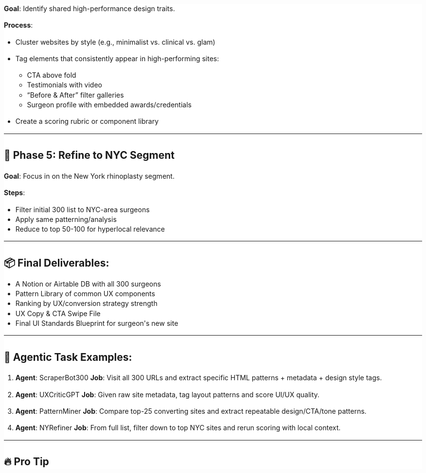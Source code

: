 **Goal**: Identify shared high-performance design traits.

**Process**:

* Cluster websites by style (e.g., minimalist vs. clinical vs. glam)
* Tag elements that consistently appear in high-performing sites:

  * CTA above fold
  * Testimonials with video
  * “Before & After” filter galleries
  * Surgeon profile with embedded awards/credentials
* Create a scoring rubric or component library

---

## 🎯 Phase 5: **Refine to NYC Segment**

**Goal**: Focus in on the New York rhinoplasty segment.

**Steps**:

* Filter initial 300 list to NYC-area surgeons
* Apply same patterning/analysis
* Reduce to top 50-100 for hyperlocal relevance

---

## 📦 Final Deliverables:

* A Notion or Airtable DB with all 300 surgeons
* Pattern Library of common UX components
* Ranking by UX/conversion strategy strength
* UX Copy & CTA Swipe File
* Final UI Standards Blueprint for surgeon's new site

---

## 🤖 Agentic Task Examples:

1. **Agent**: ScraperBot300
   **Job**: Visit all 300 URLs and extract specific HTML patterns + metadata + design style tags.

2. **Agent**: UXCriticGPT
   **Job**: Given raw site metadata, tag layout patterns and score UI/UX quality.

3. **Agent**: PatternMiner
   **Job**: Compare top-25 converting sites and extract repeatable design/CTA/tone patterns.

4. **Agent**: NYRefiner
   **Job**: From full list, filter down to top NYC sites and rerun scoring with local context.

---

## 🔥 Pro Tip
